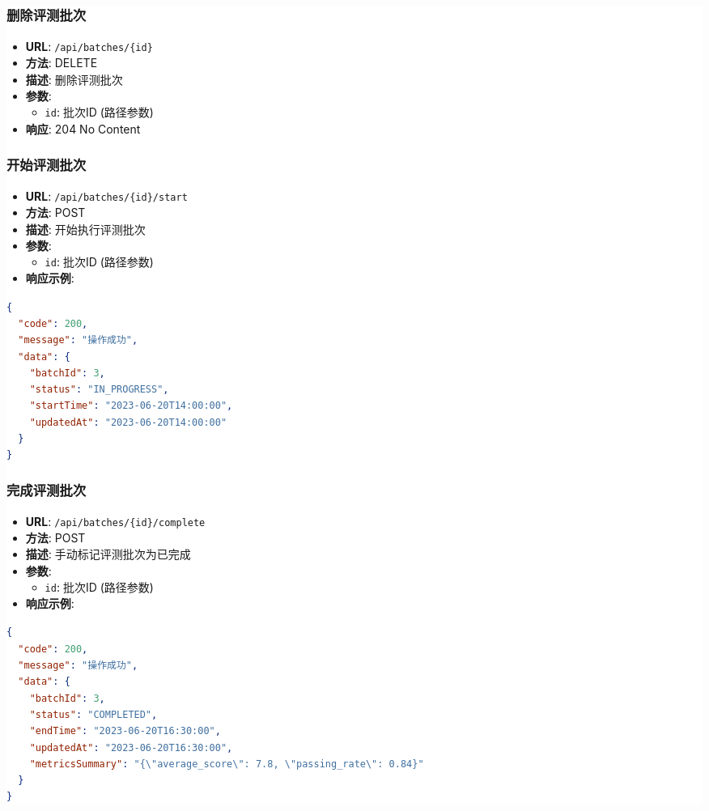 ### 删除评测批次

- **URL**: `/api/batches/{id}`
- **方法**: DELETE
- **描述**: 删除评测批次
- **参数**:
  - `id`: 批次ID (路径参数)
- **响应**: 204 No Content

### 开始评测批次

- **URL**: `/api/batches/{id}/start`
- **方法**: POST
- **描述**: 开始执行评测批次
- **参数**:
  - `id`: 批次ID (路径参数)
- **响应示例**:

```json
{
  "code": 200,
  "message": "操作成功",
  "data": {
    "batchId": 3,
    "status": "IN_PROGRESS",
    "startTime": "2023-06-20T14:00:00",
    "updatedAt": "2023-06-20T14:00:00"
  }
}
```

### 完成评测批次

- **URL**: `/api/batches/{id}/complete`
- **方法**: POST
- **描述**: 手动标记评测批次为已完成
- **参数**:
  - `id`: 批次ID (路径参数)
- **响应示例**:

```json
{
  "code": 200,
  "message": "操作成功",
  "data": {
    "batchId": 3,
    "status": "COMPLETED",
    "endTime": "2023-06-20T16:30:00",
    "updatedAt": "2023-06-20T16:30:00",
    "metricsSummary": "{\"average_score\": 7.8, \"passing_rate\": 0.84}"
  }
}
```
